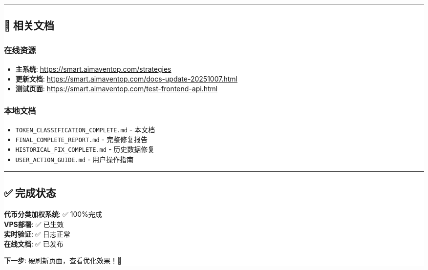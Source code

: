 
---

## 📝 相关文档

### 在线资源
- **主系统**: https://smart.aimaventop.com/strategies
- **更新文档**: https://smart.aimaventop.com/docs-update-20251007.html
- **测试页面**: https://smart.aimaventop.com/test-frontend-api.html

### 本地文档
- `TOKEN_CLASSIFICATION_COMPLETE.md` - 本文档
- `FINAL_COMPLETE_REPORT.md` - 完整修复报告
- `HISTORICAL_FIX_COMPLETE.md` - 历史数据修复
- `USER_ACTION_GUIDE.md` - 用户操作指南

---

## ✅ 完成状态

**代币分类加权系统**: ✅ 100%完成  
**VPS部署**: ✅ 已生效  
**实时验证**: ✅ 日志正常  
**在线文档**: ✅ 已发布  

**下一步**: 硬刷新页面，查看优化效果！🚀

